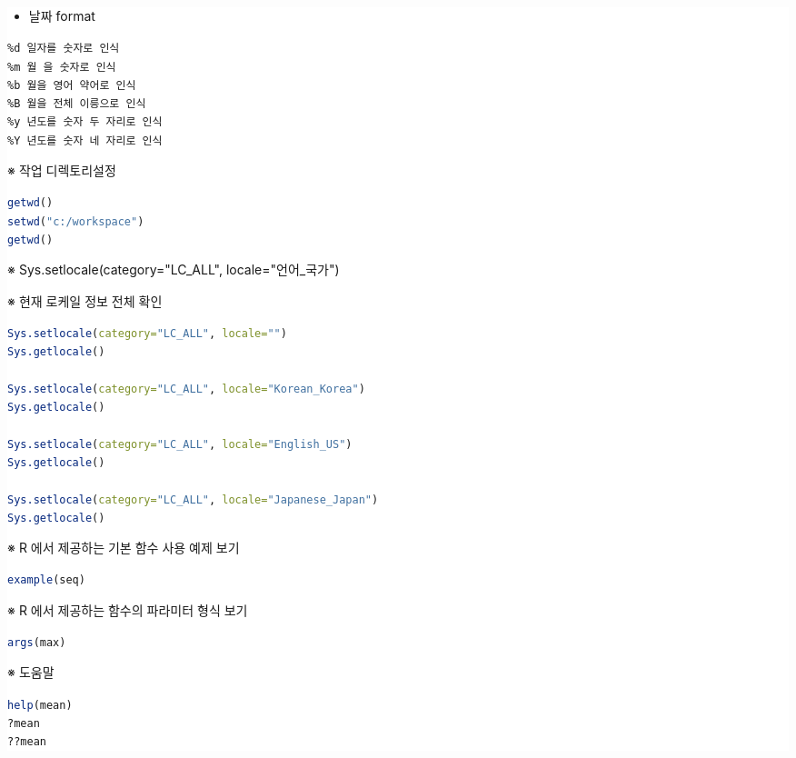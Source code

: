 - 날짜 format

```R
%d 일자를 숫자로 인식
%m 월 을 숫자로 인식
%b 월을 영어 약어로 인식
%B 월을 전체 이릉으로 인식
%y 년도를 숫자 두 자리로 인식
%Y 년도를 숫자 네 자리로 인식
```



※ 작업 디렉토리설정

```R
getwd()
setwd("c:/workspace")
getwd()
```



※ Sys.setlocale(category="LC_ALL", locale="언어_국가")

※ 현재 로케일 정보 전체 확인

```R
Sys.setlocale(category="LC_ALL", locale="")
Sys.getlocale()

Sys.setlocale(category="LC_ALL", locale="Korean_Korea")
Sys.getlocale()

Sys.setlocale(category="LC_ALL", locale="English_US")
Sys.getlocale()

Sys.setlocale(category="LC_ALL", locale="Japanese_Japan")
Sys.getlocale()
```



※ R 에서 제공하는 기본 함수 사용 예제 보기

```R
example(seq)
```

※ R 에서 제공하는 함수의 파라미터 형식 보기

```R
args(max)
```



※ 도움말

```R
help(mean)
?mean
??mean
```

